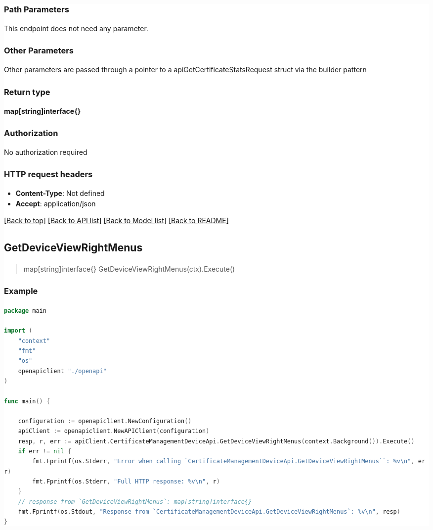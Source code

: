 ### Path Parameters

This endpoint does not need any parameter.

### Other Parameters

Other parameters are passed through a pointer to a apiGetCertificateStatsRequest struct via the builder pattern


### Return type

**map[string]interface{}**

### Authorization

No authorization required

### HTTP request headers

- **Content-Type**: Not defined
- **Accept**: application/json

[[Back to top]](#) [[Back to API list]](../README.md#documentation-for-api-endpoints)
[[Back to Model list]](../README.md#documentation-for-models)
[[Back to README]](../README.md)


## GetDeviceViewRightMenus

> map[string]interface{} GetDeviceViewRightMenus(ctx).Execute()





### Example

```go
package main

import (
    "context"
    "fmt"
    "os"
    openapiclient "./openapi"
)

func main() {

    configuration := openapiclient.NewConfiguration()
    apiClient := openapiclient.NewAPIClient(configuration)
    resp, r, err := apiClient.CertificateManagementDeviceApi.GetDeviceViewRightMenus(context.Background()).Execute()
    if err != nil {
        fmt.Fprintf(os.Stderr, "Error when calling `CertificateManagementDeviceApi.GetDeviceViewRightMenus``: %v\n", err)
        fmt.Fprintf(os.Stderr, "Full HTTP response: %v\n", r)
    }
    // response from `GetDeviceViewRightMenus`: map[string]interface{}
    fmt.Fprintf(os.Stdout, "Response from `CertificateManagementDeviceApi.GetDeviceViewRightMenus`: %v\n", resp)
}
```
